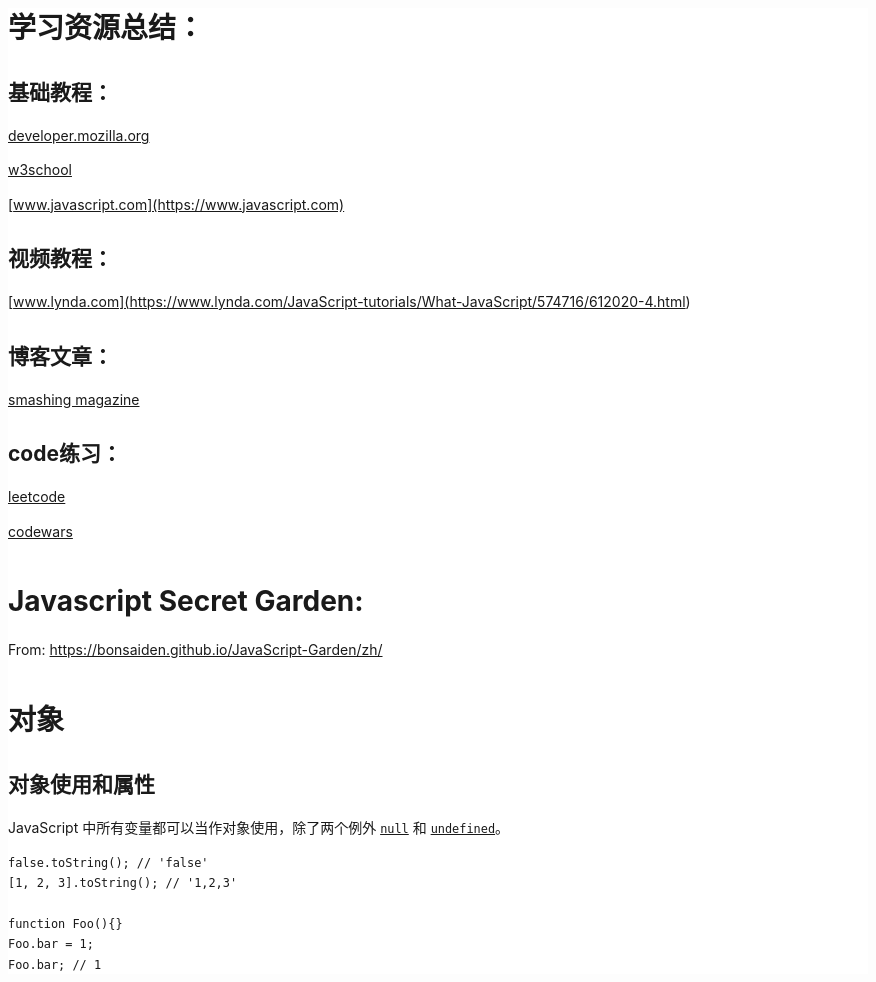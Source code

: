 # 学习资源总结：

## 基础教程：

[developer.mozilla.org](<https://developer.mozilla.org/en-US/docs/Learn/Getting_started_with_the_web/JavaScript_basics>)

[w3school](https://www.w3schools.com/Js)

[www.javascript.com](https://www.javascript.com)



## 视频教程：

[www.lynda.com](<https://www.lynda.com/JavaScript-tutorials/What-JavaScript/574716/612020-4.html>)





## 博客文章：

[smashing magazine](<https://www.smashingmagazine.com/category/javascript>)



## code练习：

[leetcode](leetcode.com)

[codewars](<https://www.codewars.com/>)





# Javascript Secret Garden:

From: <https://bonsaiden.github.io/JavaScript-Garden/zh/>

# 对象

## 对象使用和属性

JavaScript 中所有变量都可以当作对象使用，除了两个例外 [`null`](https://bonsaiden.github.io/JavaScript-Garden/zh/#core.undefined) 和 [`undefined`](https://bonsaiden.github.io/JavaScript-Garden/zh/#core.undefined)。

```
false.toString(); // 'false'
[1, 2, 3].toString(); // '1,2,3'

function Foo(){}
Foo.bar = 1;
Foo.bar; // 1
```
